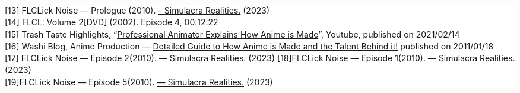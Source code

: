 [13] FLCLick Noise — Prologue (2010). [- Simulacra Realities.](https://simulacrarealities.substack.com/p/flclick-noise-prologue) (2023)  
[14] FLCL: Volume 2[DVD] (2002). Episode 4, 00:12:22  
[15] Trash Taste Highlights, “[Professional Animator Explains How Anime is Made](https://www.youtube.com/watch?v=GkLo4bYyMi4)”, Youtube, published on 2021/02/14  
[16] Washi Blog, Anime Production — [Detailed Guide to How Anime is Made and the Talent Behind it!](https://washiblog.wordpress.com/2011/01/18/anime-production-detailed-guide-to-how-anime-is-made-and-the-talent-behind-it/) published on 2011/01/18  
[17] FLCLick Noise — Episode 2(2010). [— Simulacra Realities.](https://simulacrarealities.substack.com/p/flclick-noise-episode-2) (2023) 
[18]FLCLick Noise — Episode 1(2010). [— Simulacra Realities.](https://simulacrarealities.substack.com/p/flclick-noise-episode-1#:~:text=Tsurumaki%3A%20For%20example%2C%20there,that%27s%20when%20you%20face%20difficulties.) (2023)  
[19]FLCLick Noise — Episode 5(2010). [— Simulacra Realities.](https://simulacrarealities.substack.com/p/flclick-noise-episode-5#:~:text=Sadamoto%3A%20Yes%2C%20that%27s%20right.%20I%20thought%20that%20the%20more%20mellow%20feeling%20from%20the%20first%20and%20second%20episodes%20would%20continue.%20Though%2C%20once%20we%20reached%20this%20point%2C%20I%20also%20was%20thinking%2C%20%22Go%20ahead%2C%20do%20whatever%20you%20wish!%22) (2023)  




